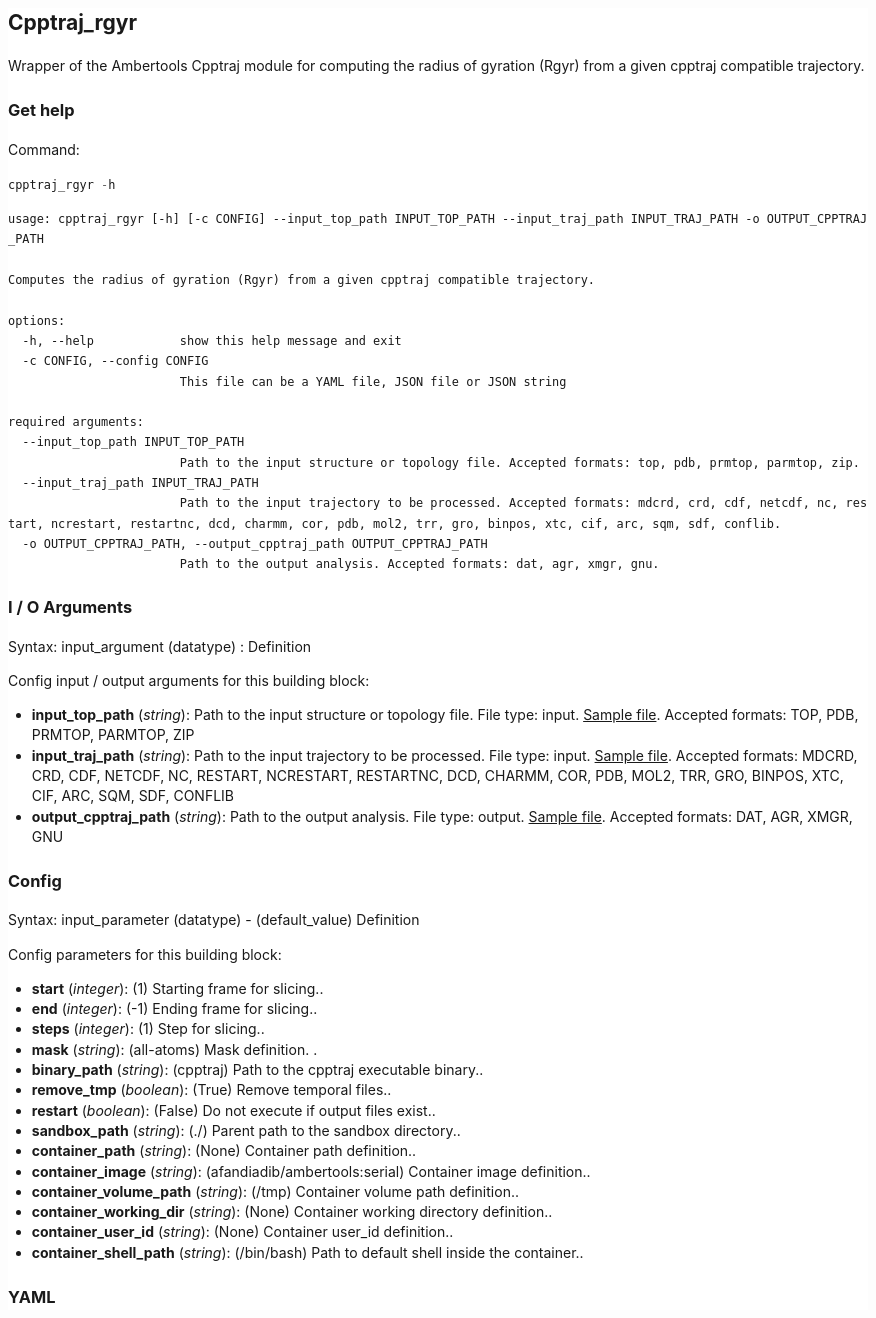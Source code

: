 ## Cpptraj_rgyr
Wrapper of the Ambertools Cpptraj module for computing the radius of gyration (Rgyr) from a given cpptraj compatible trajectory.
### Get help
Command:
```python
cpptraj_rgyr -h
```
    usage: cpptraj_rgyr [-h] [-c CONFIG] --input_top_path INPUT_TOP_PATH --input_traj_path INPUT_TRAJ_PATH -o OUTPUT_CPPTRAJ_PATH
    
    Computes the radius of gyration (Rgyr) from a given cpptraj compatible trajectory.
    
    options:
      -h, --help            show this help message and exit
      -c CONFIG, --config CONFIG
                            This file can be a YAML file, JSON file or JSON string
    
    required arguments:
      --input_top_path INPUT_TOP_PATH
                            Path to the input structure or topology file. Accepted formats: top, pdb, prmtop, parmtop, zip.
      --input_traj_path INPUT_TRAJ_PATH
                            Path to the input trajectory to be processed. Accepted formats: mdcrd, crd, cdf, netcdf, nc, restart, ncrestart, restartnc, dcd, charmm, cor, pdb, mol2, trr, gro, binpos, xtc, cif, arc, sqm, sdf, conflib.
      -o OUTPUT_CPPTRAJ_PATH, --output_cpptraj_path OUTPUT_CPPTRAJ_PATH
                            Path to the output analysis. Accepted formats: dat, agr, xmgr, gnu.
### I / O Arguments
Syntax: input_argument (datatype) : Definition

Config input / output arguments for this building block:
* **input_top_path** (*string*): Path to the input structure or topology file. File type: input. [Sample file](https://github.com/bioexcel/biobb_analysis/raw/master/biobb_analysis/test/data/ambertools/cpptraj.parm.top). Accepted formats: TOP, PDB, PRMTOP, PARMTOP, ZIP
* **input_traj_path** (*string*): Path to the input trajectory to be processed. File type: input. [Sample file](https://github.com/bioexcel/biobb_analysis/raw/master/biobb_analysis/test/data/ambertools/cpptraj.traj.dcd). Accepted formats: MDCRD, CRD, CDF, NETCDF, NC, RESTART, NCRESTART, RESTARTNC, DCD, CHARMM, COR, PDB, MOL2, TRR, GRO, BINPOS, XTC, CIF, ARC, SQM, SDF, CONFLIB
* **output_cpptraj_path** (*string*): Path to the output analysis. File type: output. [Sample file](https://github.com/bioexcel/biobb_analysis/raw/master/biobb_analysis/test/reference/ambertools/ref_cpptraj.rgyr.dat). Accepted formats: DAT, AGR, XMGR, GNU
### Config
Syntax: input_parameter (datatype) - (default_value) Definition

Config parameters for this building block:
* **start** (*integer*): (1) Starting frame for slicing..
* **end** (*integer*): (-1) Ending frame for slicing..
* **steps** (*integer*): (1) Step for slicing..
* **mask** (*string*): (all-atoms) Mask definition. .
* **binary_path** (*string*): (cpptraj) Path to the cpptraj executable binary..
* **remove_tmp** (*boolean*): (True) Remove temporal files..
* **restart** (*boolean*): (False) Do not execute if output files exist..
* **sandbox_path** (*string*): (./) Parent path to the sandbox directory..
* **container_path** (*string*): (None) Container path definition..
* **container_image** (*string*): (afandiadib/ambertools:serial) Container image definition..
* **container_volume_path** (*string*): (/tmp) Container volume path definition..
* **container_working_dir** (*string*): (None) Container working directory definition..
* **container_user_id** (*string*): (None) Container user_id definition..
* **container_shell_path** (*string*): (/bin/bash) Path to default shell inside the container..
### YAML